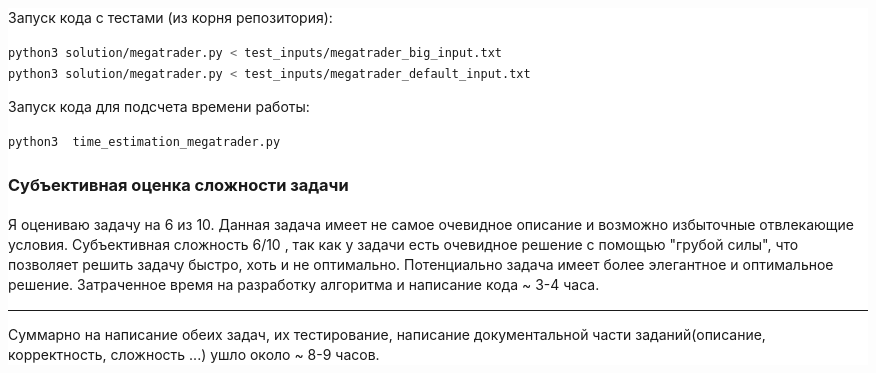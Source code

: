 Запуск кода с тестами (из корня репозитория):
```bash
python3 solution/megatrader.py < test_inputs/megatrader_big_input.txt
python3 solution/megatrader.py < test_inputs/megatrader_default_input.txt
```

Запуск кода для подсчета времени работы:
```bash
python3  time_estimation_megatrader.py
```

### Cубъективная оценка сложности задачи <a name="paragraph25"></a>

Я оцениваю задачу на 6 из 10. Данная задача имеет не самое очевидное описание и возможно избыточные отвлекающие условия. Cубъективная сложность 6/10 , так как у задачи есть очевидное решение с помощью "грубой силы", что позволяет решить задачу быстро, хоть и не оптимально. Потенциально задача имеет более элегантное и оптимальное решение.
Затраченное время на разработку алгоритма и написание кода ~ 3-4 часа.
__________________________
Суммарно на написание обеих задач, их тестирование, написание документальной части заданий(описание, корректность, сложность ...) ушло около ~ 8-9 часов.
